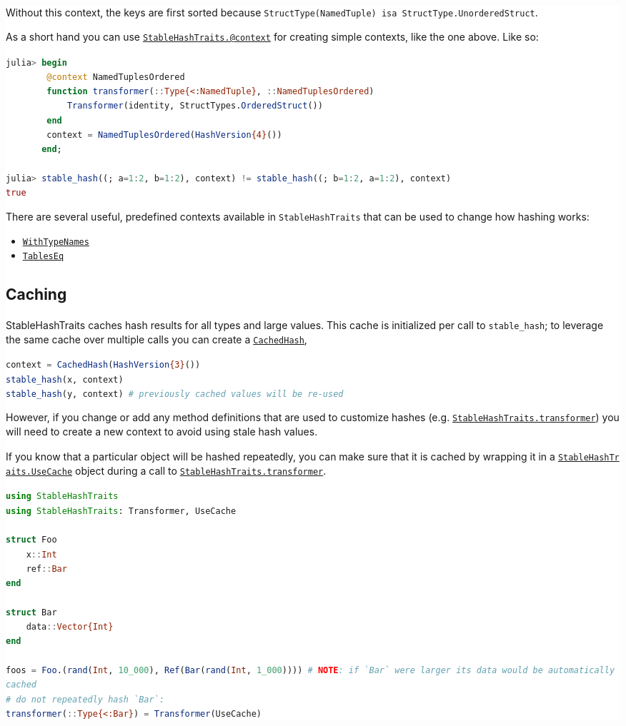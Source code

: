 Without this context, the keys are first sorted because `StructType(NamedTuple) isa StructType.UnorderedStruct`.

As a short hand you can use [`StableHashTraits.@context`](@ref) for creating simple contexts, like the one above. Like so:

```julia
julia> begin
        @context NamedTuplesOrdered
        function transformer(::Type{<:NamedTuple}, ::NamedTuplesOrdered)
            Transformer(identity, StructTypes.OrderedStruct())
        end
        context = NamedTuplesOrdered(HashVersion{4}())
       end;

julia> stable_hash((; a=1:2, b=1:2), context) != stable_hash((; b=1:2, a=1:2), context)
true
```

There are several useful, predefined contexts available in `StableHashTraits` that can be used to change how hashing works:

- [`WithTypeNames`](@ref)
- [`TablesEq`](@ref)


## Caching

StableHashTraits caches hash results for all types and large values. This cache is initialized per call to `stable_hash`; to leverage the same cache over multiple calls you can create a [`CachedHash`](@ref),

```julia
context = CachedHash(HashVersion{3}())
stable_hash(x, context)
stable_hash(y, context) # previously cached values will be re-used
```

However, if you change or add any method definitions that are used to customize hashes (e.g. [`StableHashTraits.transformer`](@ref)) you will need to create a new context to avoid using stale hash values.

If you know that a particular object will be hashed repeatedly, you can make sure that it is cached by wrapping it in a [`StableHashTraits.UseCache`](@ref) object during a call to [`StableHashTraits.transformer`](@ref).

```julia
using StableHashTraits
using StableHashTraits: Transformer, UseCache

struct Foo
    x::Int
    ref::Bar
end

struct Bar
    data::Vector{Int}
end

foos = Foo.(rand(Int, 10_000), Ref(Bar(rand(Int, 1_000)))) # NOTE: if `Bar` were larger its data would be automatically cached
# do not repeatedly hash `Bar`:
transformer(::Type{<:Bar}) = Transformer(UseCache)
```
